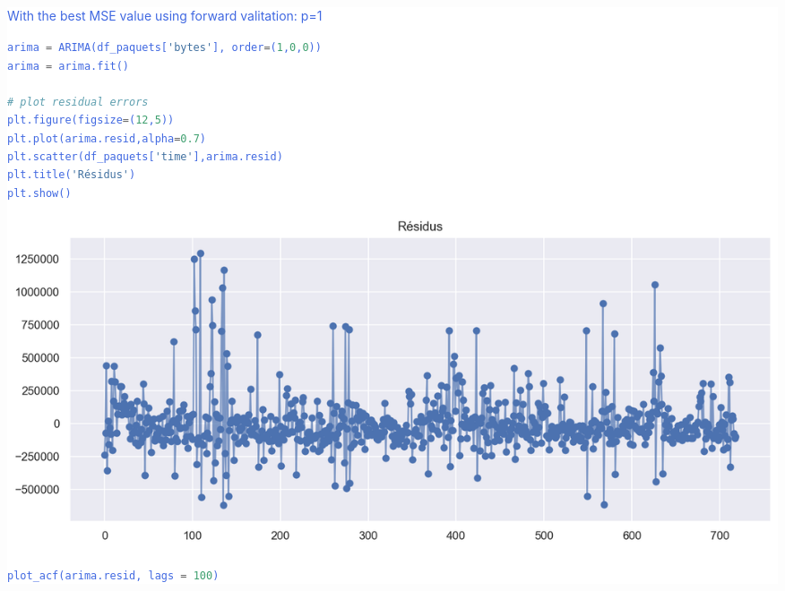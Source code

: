 
<font style="color:Royalblue">
With the best MSE value using forward valitation: p=1 


```python
arima = ARIMA(df_paquets['bytes'], order=(1,0,0))
arima = arima.fit()

# plot residual errors
plt.figure(figsize=(12,5))
plt.plot(arima.resid,alpha=0.7)
plt.scatter(df_paquets['time'],arima.resid)
plt.title('Résidus')
plt.show()
```


![png](https://raw.githubusercontent.com/wangyangparis/wangyangparis.github.io/master/_machinelearning/assets/TimeSeries/output_84_0.png)



```python
plot_acf(arima.resid, lags = 100)
```



